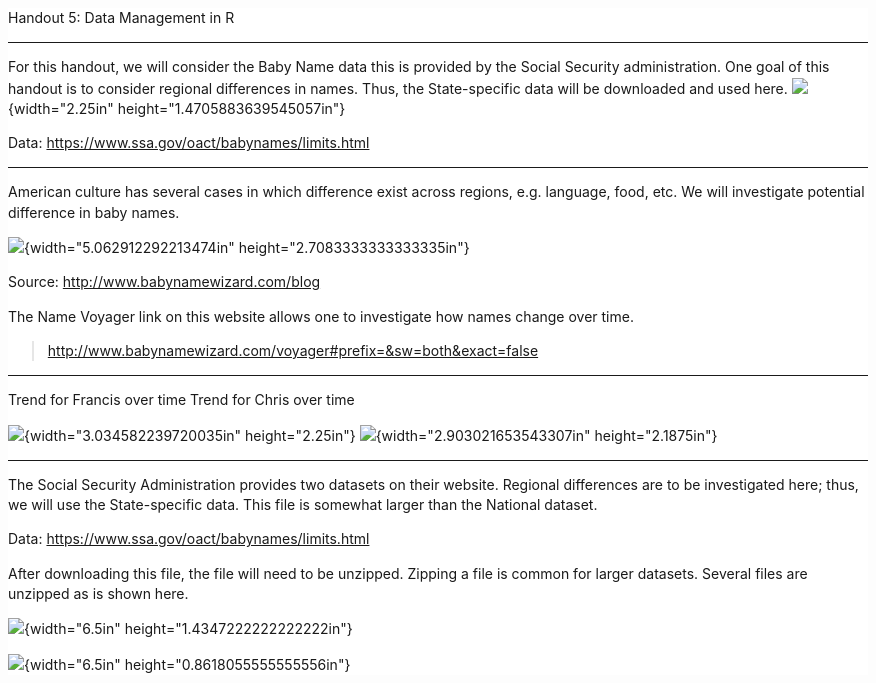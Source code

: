 Handout 5: Data Management in R

  ------------------------------------------------------------------------------------------------------------------------------------------------------------------------------------------------------------------------------------------------------ -----------------------------------------------------------------------------
  For this handout, we will consider the Baby Name data this is provided by the Social Security administration. One goal of this handout is to consider regional differences in names. Thus, the State-specific data will be downloaded and used here.   ![](img/h16/media/image1.png){width="2.25in" height="1.4705883639545057in"}
                                                                                                                                                                                                                                                         
  Data: <https://www.ssa.gov/oact/babynames/limits.html>                                                                                                                                                                                                 
  ------------------------------------------------------------------------------------------------------------------------------------------------------------------------------------------------------------------------------------------------------ -----------------------------------------------------------------------------

American culture has several cases in which difference exist across
regions, e.g. language, food, etc. We will investigate potential
difference in baby names.

![](img/h16/media/image2.png){width="5.062912292213474in"
height="2.7083333333333335in"}

Source: <http://www.babynamewizard.com/blog>

The Name Voyager link on this website allows one to investigate how
names change over time.

> <http://www.babynamewizard.com/voyager#prefix=&sw=both&exact=false>

  ---------------------------------------------------------------------------- ------------------------------------------------------------------------------
  Trend for Francis over time                                                  Trend for Chris over time
                                                                               
  ![](img/h16/media/image3.png){width="3.034582239720035in" height="2.25in"}   ![](img/h16/media/image4.png){width="2.903021653543307in" height="2.1875in"}
  ---------------------------------------------------------------------------- ------------------------------------------------------------------------------

The Social Security Administration provides two datasets on their
website. Regional differences are to be investigated here; thus, we will
use the State-specific data. This file is somewhat larger than the
National dataset.

Data: <https://www.ssa.gov/oact/babynames/limits.html>

After downloading this file, the file will need to be unzipped. Zipping
a file is common for larger datasets. Several files are unzipped as is
shown here.

![](img/h16/media/image5.png){width="6.5in"
height="1.4347222222222222in"}

![](img/h16/media/image6.png){width="6.5in"
height="0.8618055555555556in"}
